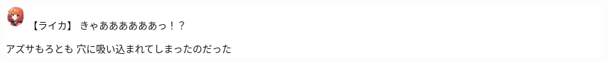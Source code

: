 <img src="../images/units/52001011.png" alt="52001011.png" height="34"/>
【ライカ】
きゃああああああっ！？

アズサもろとも
穴に吸い込まれてしまったのだった

